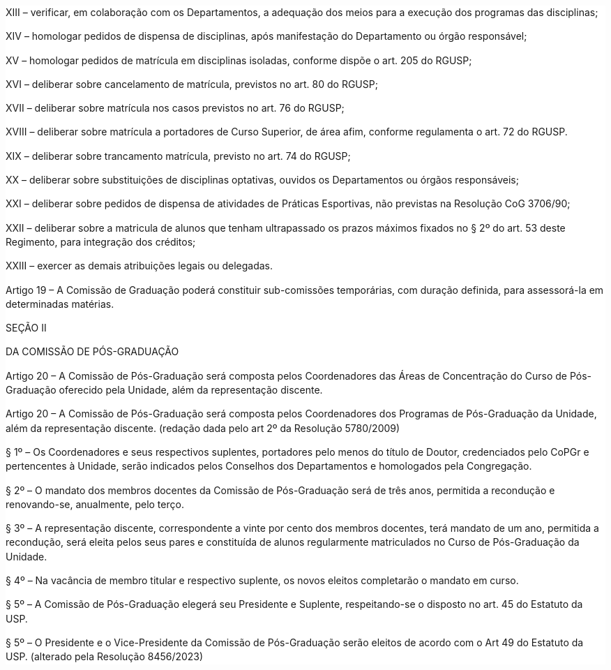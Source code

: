 XIII – verificar, em colaboração com os Departamentos, a adequação dos meios para a execução dos programas das disciplinas;

XIV – homologar pedidos de dispensa de disciplinas, após manifestação do Departamento ou órgão responsável;

XV – homologar pedidos de matrícula em disciplinas isoladas, conforme dispõe o art. 205 do RGUSP;

XVI – deliberar sobre cancelamento de matrícula, previstos no art. 80 do RGUSP;

XVII – deliberar sobre matrícula nos casos previstos no art. 76 do RGUSP;

XVIII – deliberar sobre matrícula a portadores de Curso Superior, de área afim, conforme regulamenta o art. 72 do RGUSP.

XIX – deliberar sobre trancamento matrícula, previsto no art. 74 do RGUSP;

XX – deliberar sobre substituições de disciplinas optativas, ouvidos os Departamentos ou órgãos responsáveis;

XXI – deliberar sobre pedidos de dispensa de atividades de Práticas Esportivas, não previstas na Resolução CoG 3706/90;

XXII – deliberar sobre a matricula de alunos que tenham ultrapassado os prazos máximos fixados no § 2º do art. 53 deste Regimento, para integração dos créditos;

XXIII – exercer as demais atribuições legais ou delegadas.

Artigo 19 – A Comissão de Graduação poderá constituir sub-comissões temporárias, com duração definida, para assessorá-la em determinadas matérias.

SEÇÃO II

DA COMISSÃO DE PÓS-GRADUAÇÃO

Artigo 20 – A Comissão de Pós-Graduação será composta pelos Coordenadores das Áreas de Concentração do Curso de Pós-Graduação oferecido pela Unidade, além da representação discente.

Artigo 20 – A Comissão de Pós-Graduação será composta pelos Coordenadores dos Programas de Pós-Graduação da Unidade, além da representação discente. (redação dada pelo art 2º da Resolução 5780/2009)

§ 1º – Os Coordenadores e seus respectivos suplentes, portadores pelo menos do título de Doutor, credenciados pelo CoPGr e pertencentes à Unidade, serão indicados pelos Conselhos dos Departamentos e homologados pela Congregação.

§ 2º – O mandato dos membros docentes da Comissão de Pós-Graduação será de três anos, permitida a recondução e renovando-se, anualmente, pelo terço.

§ 3º – A representação discente, correspondente a vinte por cento dos membros docentes, terá mandato de um ano, permitida a recondução, será eleita pelos seus pares e constituída de alunos regularmente matriculados no Curso de Pós-Graduação da Unidade.

§ 4º – Na vacância de membro titular e respectivo suplente, os novos eleitos completarão o mandato em curso.

§ 5º – A Comissão de Pós-Graduação elegerá seu Presidente e Suplente, respeitando-se o disposto no art. 45 do Estatuto da USP.

§ 5º – O Presidente e o Vice-Presidente da Comissão de Pós-Graduação serão eleitos de acordo com o Art 49 do Estatuto da USP. (alterado pela Resolução 8456/2023)
